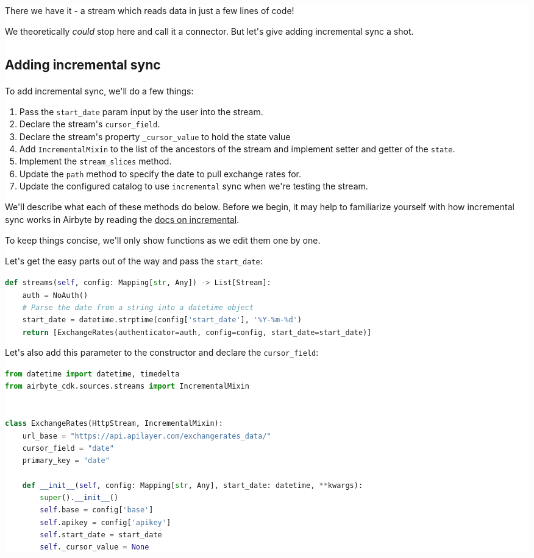 There we have it - a stream which reads data in just a few lines of code!

We theoretically _could_ stop here and call it a connector. But let's give adding incremental sync a
shot.

## Adding incremental sync

To add incremental sync, we'll do a few things:

1. Pass the `start_date` param input by the user into the stream.
2. Declare the stream's `cursor_field`.
3. Declare the stream's property `_cursor_value` to hold the state value
4. Add `IncrementalMixin` to the list of the ancestors of the stream and implement setter and getter
   of the `state`.
5. Implement the `stream_slices` method.
6. Update the `path` method to specify the date to pull exchange rates for.
7. Update the configured catalog to use `incremental` sync when we're testing the stream.

We'll describe what each of these methods do below. Before we begin, it may help to familiarize
yourself with how incremental sync works in Airbyte by reading the
[docs on incremental](/using-airbyte/core-concepts/sync-modes/incremental-append.md).

To keep things concise, we'll only show functions as we edit them one by one.

Let's get the easy parts out of the way and pass the `start_date`:

```python
def streams(self, config: Mapping[str, Any]) -> List[Stream]:
    auth = NoAuth()
    # Parse the date from a string into a datetime object
    start_date = datetime.strptime(config['start_date'], '%Y-%m-%d')
    return [ExchangeRates(authenticator=auth, config=config, start_date=start_date)]
```

Let's also add this parameter to the constructor and declare the `cursor_field`:

```python
from datetime import datetime, timedelta
from airbyte_cdk.sources.streams import IncrementalMixin


class ExchangeRates(HttpStream, IncrementalMixin):
    url_base = "https://api.apilayer.com/exchangerates_data/"
    cursor_field = "date"
    primary_key = "date"

    def __init__(self, config: Mapping[str, Any], start_date: datetime, **kwargs):
        super().__init__()
        self.base = config['base']
        self.apikey = config['apikey']
        self.start_date = start_date
        self._cursor_value = None
```
